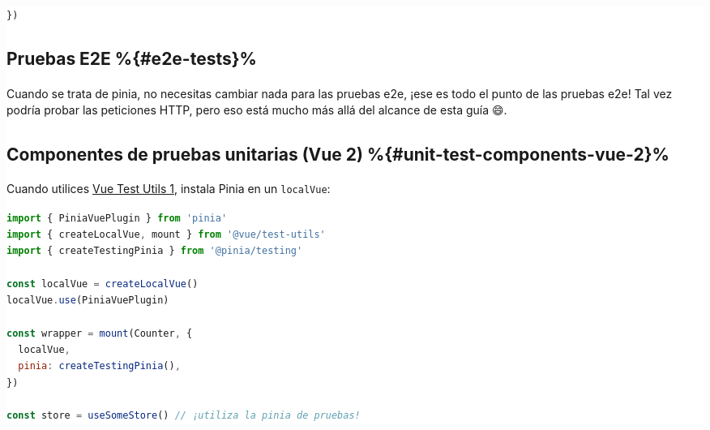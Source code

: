 ```js
})
```

## Pruebas E2E %{#e2e-tests}%

Cuando se trata de pinia, no necesitas cambiar nada para las pruebas e2e, ¡ese es todo el punto de las pruebas e2e! Tal vez podría probar las peticiones HTTP, pero eso está mucho más allá del alcance de esta guía 😄.

## Componentes de pruebas unitarias (Vue 2) %{#unit-test-components-vue-2}%

Cuando utilices [Vue Test Utils 1](https://v1.test-utils.vuejs.org/), instala Pinia en un `localVue`:

```js
import { PiniaVuePlugin } from 'pinia'
import { createLocalVue, mount } from '@vue/test-utils'
import { createTestingPinia } from '@pinia/testing'

const localVue = createLocalVue()
localVue.use(PiniaVuePlugin)

const wrapper = mount(Counter, {
  localVue,
  pinia: createTestingPinia(),
})

const store = useSomeStore() // ¡utiliza la pinia de pruebas!
```

